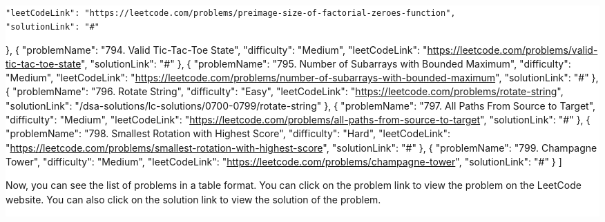     "leetCodeLink": "https://leetcode.com/problems/preimage-size-of-factorial-zeroes-function",
    "solutionLink": "#"
  },
  {
    "problemName": "794. Valid Tic-Tac-Toe State",
    "difficulty": "Medium",
    "leetCodeLink": "https://leetcode.com/problems/valid-tic-tac-toe-state",
    "solutionLink": "#"
  },
  {
    "problemName": "795. Number of Subarrays with Bounded Maximum",
    "difficulty": "Medium",
    "leetCodeLink": "https://leetcode.com/problems/number-of-subarrays-with-bounded-maximum",
    "solutionLink": "#"
  },
  {
    "problemName": "796. Rotate String",
    "difficulty": "Easy",
    "leetCodeLink": "https://leetcode.com/problems/rotate-string",
    "solutionLink": "/dsa-solutions/lc-solutions/0700-0799/rotate-string"
  },
  {
    "problemName": "797. All Paths From Source to Target",
    "difficulty": "Medium",
    "leetCodeLink": "https://leetcode.com/problems/all-paths-from-source-to-target",
    "solutionLink": "#"
  },
  {
    "problemName": "798. Smallest Rotation with Highest Score",
    "difficulty": "Hard",
    "leetCodeLink": "https://leetcode.com/problems/smallest-rotation-with-highest-score",
    "solutionLink": "#"
  },
  {
    "problemName": "799. Champagne Tower",
    "difficulty": "Medium",
    "leetCodeLink": "https://leetcode.com/problems/champagne-tower",
    "solutionLink": "#"
  }
]

<Table 
    title=""
    data={problems}
    isSorted={false}
    collectionLink="https://leetcode.com/study-plan/programming-skills"
/>

Now, you can see the list of problems in a table format. You can click on the problem link to view the problem on the LeetCode website. You can also click on the solution link to view the solution of the problem.

